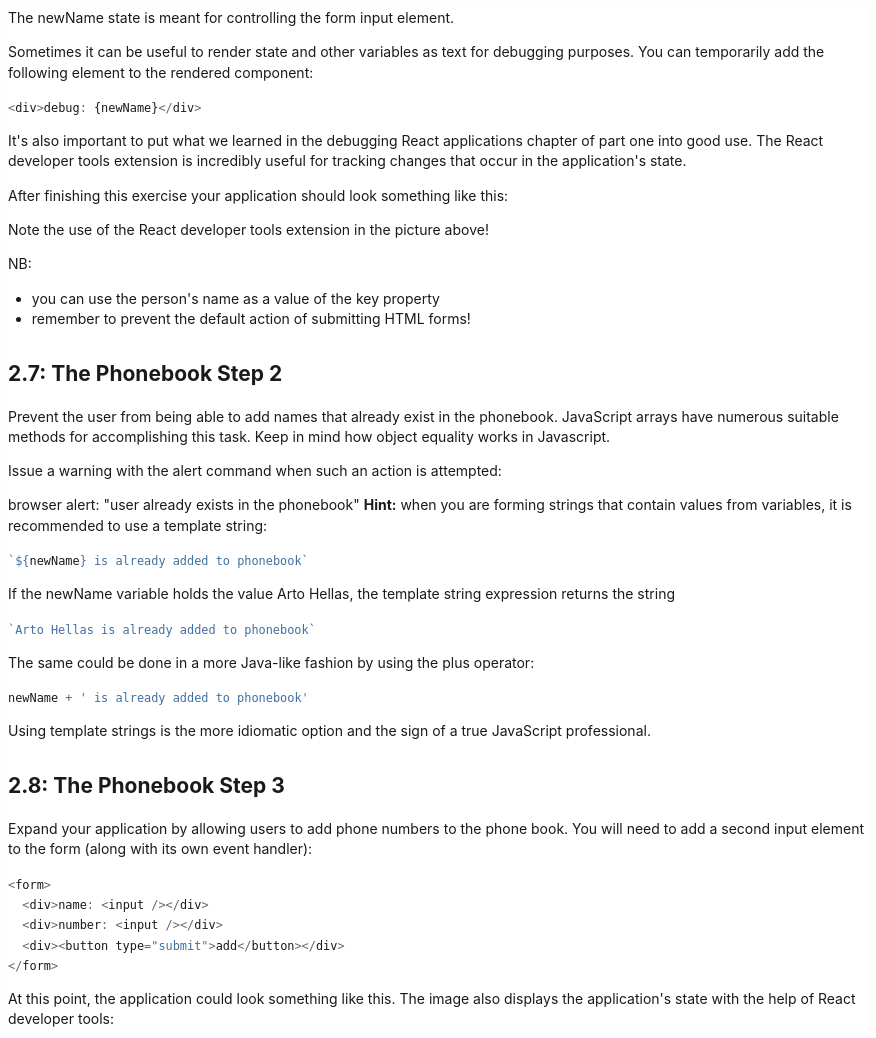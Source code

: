 The newName state is meant for controlling the form input element.

Sometimes it can be useful to render state and other variables as text for debugging purposes. You can temporarily add the following element to the rendered component:

```js
<div>debug: {newName}</div>
```

It's also important to put what we learned in the debugging React applications chapter of part one into good use. The React developer tools extension is incredibly useful for tracking changes that occur in the application's state.

After finishing this exercise your application should look something like this:

Note the use of the React developer tools extension in the picture above!

NB:

- you can use the person's name as a value of the key property
- remember to prevent the default action of submitting HTML forms!

## 2.7: The Phonebook Step 2

Prevent the user from being able to add names that already exist in the phonebook. JavaScript arrays have numerous suitable methods for accomplishing this task. Keep in mind how object equality works in Javascript.

Issue a warning with the alert command when such an action is attempted:

browser alert: "user already exists in the phonebook"
**Hint:** when you are forming strings that contain values from variables, it is recommended to use a template string:

```js
`${newName} is already added to phonebook`
```
If the newName variable holds the value Arto Hellas, the template string expression returns the string

```js
`Arto Hellas is already added to phonebook`
```
The same could be done in a more Java-like fashion by using the plus operator:

```js
newName + ' is already added to phonebook'
```
Using template strings is the more idiomatic option and the sign of a true JavaScript professional.

## 2.8: The Phonebook Step 3
Expand your application by allowing users to add phone numbers to the phone book. You will need to add a second input element to the form (along with its own event handler):

```js
<form>
  <div>name: <input /></div>
  <div>number: <input /></div>
  <div><button type="submit">add</button></div>
</form>
```
At this point, the application could look something like this. The image also displays the application's state with the help of React developer tools:
